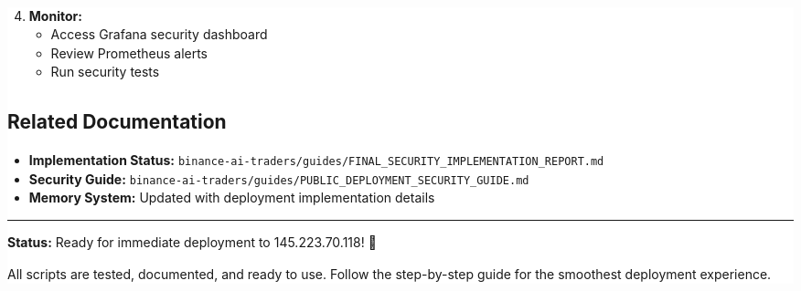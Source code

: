 4. **Monitor:**
   - Access Grafana security dashboard
   - Review Prometheus alerts
   - Run security tests

## Related Documentation

- **Implementation Status:** `binance-ai-traders/guides/FINAL_SECURITY_IMPLEMENTATION_REPORT.md`
- **Security Guide:** `binance-ai-traders/guides/PUBLIC_DEPLOYMENT_SECURITY_GUIDE.md`
- **Memory System:** Updated with deployment implementation details

---

**Status:** Ready for immediate deployment to 145.223.70.118! 🚀

All scripts are tested, documented, and ready to use. Follow the step-by-step guide for the smoothest deployment experience.


